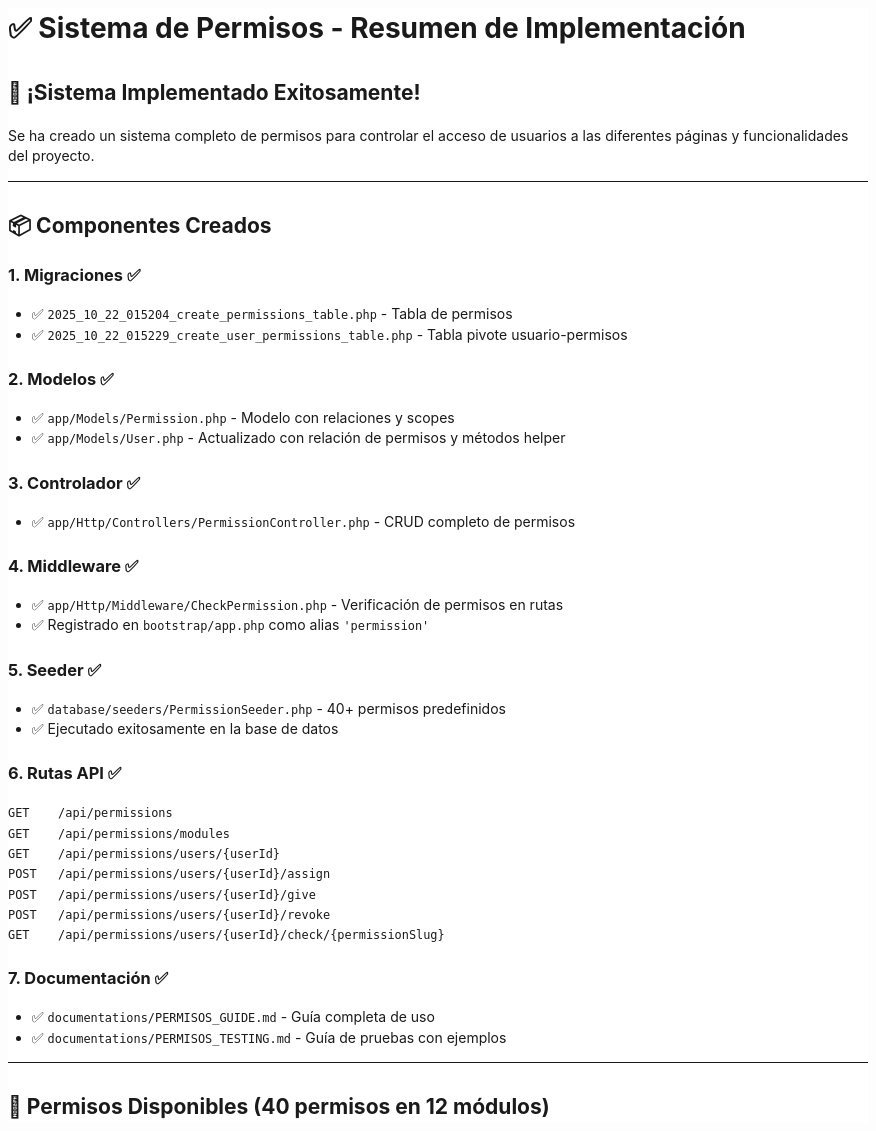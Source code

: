 # ✅ Sistema de Permisos - Resumen de Implementación

## 🎉 ¡Sistema Implementado Exitosamente!

Se ha creado un sistema completo de permisos para controlar el acceso de usuarios a las diferentes páginas y funcionalidades del proyecto.

---

## 📦 Componentes Creados

### 1. **Migraciones** ✅
- ✅ `2025_10_22_015204_create_permissions_table.php` - Tabla de permisos
- ✅ `2025_10_22_015229_create_user_permissions_table.php` - Tabla pivote usuario-permisos

### 2. **Modelos** ✅
- ✅ `app/Models/Permission.php` - Modelo con relaciones y scopes
- ✅ `app/Models/User.php` - Actualizado con relación de permisos y métodos helper

### 3. **Controlador** ✅
- ✅ `app/Http/Controllers/PermissionController.php` - CRUD completo de permisos

### 4. **Middleware** ✅
- ✅ `app/Http/Middleware/CheckPermission.php` - Verificación de permisos en rutas
- ✅ Registrado en `bootstrap/app.php` como alias `'permission'`

### 5. **Seeder** ✅
- ✅ `database/seeders/PermissionSeeder.php` - 40+ permisos predefinidos
- ✅ Ejecutado exitosamente en la base de datos

### 6. **Rutas API** ✅
```
GET    /api/permissions
GET    /api/permissions/modules
GET    /api/permissions/users/{userId}
POST   /api/permissions/users/{userId}/assign
POST   /api/permissions/users/{userId}/give
POST   /api/permissions/users/{userId}/revoke
GET    /api/permissions/users/{userId}/check/{permissionSlug}
```

### 7. **Documentación** ✅
- ✅ `documentations/PERMISOS_GUIDE.md` - Guía completa de uso
- ✅ `documentations/PERMISOS_TESTING.md` - Guía de pruebas con ejemplos

---

## 🔑 Permisos Disponibles (40 permisos en 12 módulos)
